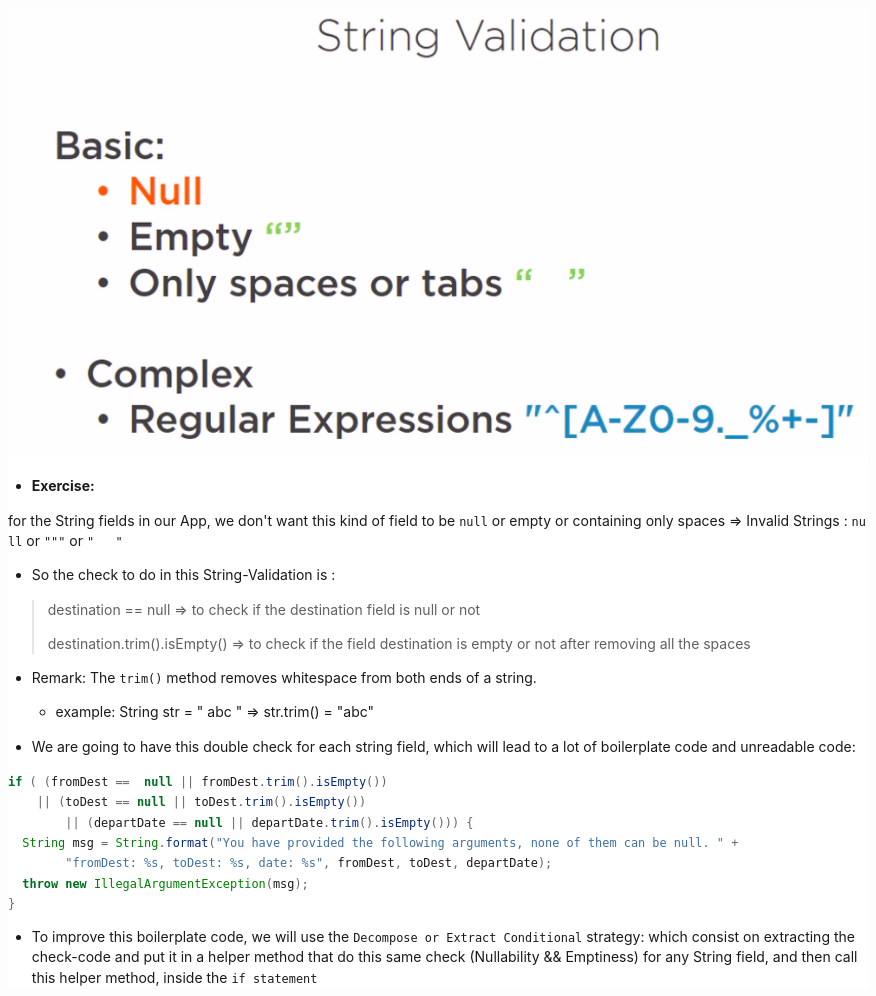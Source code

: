 ![img](img/string_validation_rules.png)

- **Exercise:** 
  
for the String fields in our App, we don't want this kind of field to be `null` or empty or containing only 
  spaces => Invalid Strings : `null` or `"""` or `"   "`
  - So the check to do in this String-Validation is :
  > destination == null  => to check if the destination field is null or not
  > 
  > destination.trim().isEmpty() => to check if the field destination is empty or not after removing all the spaces

- Remark: The `trim()` method removes whitespace from both ends of a string.
  - example: String str = "  abc   "  => str.trim() = "abc"
  
- We are going to have this double check for each string field, 
  which will lead to a lot of boilerplate code and unreadable code:
  
```java
if ( (fromDest ==  null || fromDest.trim().isEmpty()) 
    || (toDest == null || toDest.trim().isEmpty())  
        || (departDate == null || departDate.trim().isEmpty())) {
  String msg = String.format("You have provided the following arguments, none of them can be null. " +
        "fromDest: %s, toDest: %s, date: %s", fromDest, toDest, departDate);
  throw new IllegalArgumentException(msg);
}
```

- To improve this boilerplate code, we will use the `Decompose or Extract Conditional` strategy: 
  which consist on extracting the check-code and put it in a helper method that do this 
  same check (Nullability && Emptiness) for any String field, and then call this helper method, inside the `if statement`
